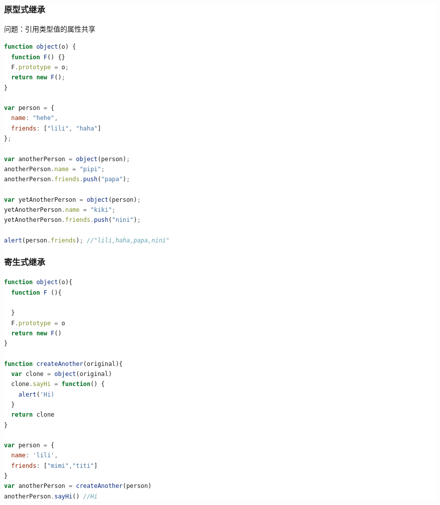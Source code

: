 ### 原型式继承

问题：引用类型值的属性共享

```js
function object(o) {
  function F() {}
  F.prototype = o;
  return new F();
}

var person = {
  name: "hehe",
  friends: ["lili", "haha"]
};

var anotherPerson = object(person);
anotherPerson.name = "pipi";
anotherPerson.friends.push("papa");

var yetAnotherPerson = object(person);
yetAnotherPerson.name = "kiki";
yetAnotherPerson.friends.push("nini");

alert(person.friends); //"lili,haha,papa,nini"
```

### 寄生式继承

```js
function object(o){
  function F (){

  }
  F.prototype = o
  return new F()
}

function createAnother(original){
  var clone = object(original)
  clone.sayHi = function() {
    alert('Hi)
  }
  return clone
}

var person = {
  name: 'lili',
  friends: ["mimi","titi"]
}
var anotherPerson = createAnother(person)
anotherPerson.sayHi() //Hi
```
